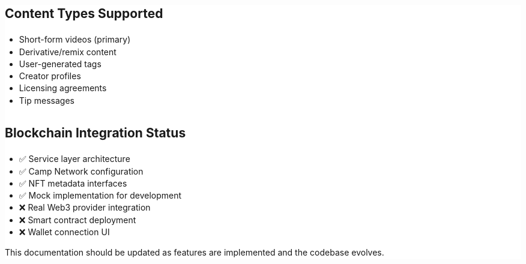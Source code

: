 ## Content Types Supported

- Short-form videos (primary)
- Derivative/remix content
- User-generated tags
- Creator profiles
- Licensing agreements
- Tip messages

## Blockchain Integration Status

- ✅ Service layer architecture
- ✅ Camp Network configuration
- ✅ NFT metadata interfaces
- ✅ Mock implementation for development
- ❌ Real Web3 provider integration
- ❌ Smart contract deployment
- ❌ Wallet connection UI

This documentation should be updated as features are implemented and the codebase evolves.